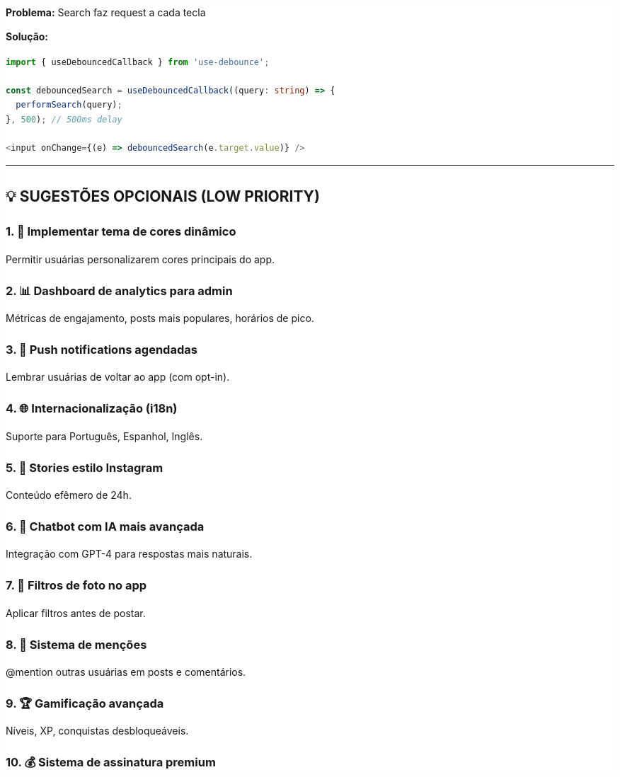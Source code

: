 **Problema:** Search faz request a cada tecla

**Solução:**
```typescript
import { useDebouncedCallback } from 'use-debounce';

const debouncedSearch = useDebouncedCallback((query: string) => {
  performSearch(query);
}, 500); // 500ms delay

<input onChange={(e) => debouncedSearch(e.target.value)} />
```

---

## 💡 SUGESTÕES OPCIONAIS (LOW PRIORITY)

### 1. 🎨 Implementar tema de cores dinâmico

Permitir usuárias personalizarem cores principais do app.

### 2. 📊 Dashboard de analytics para admin

Métricas de engajamento, posts mais populares, horários de pico.

### 3. 🔔 Push notifications agendadas

Lembrar usuárias de voltar ao app (com opt-in).

### 4. 🌐 Internacionalização (i18n)

Suporte para Português, Espanhol, Inglês.

### 5. 🎥 Stories estilo Instagram

Conteúdo efêmero de 24h.

### 6. 🤖 Chatbot com IA mais avançada

Integração com GPT-4 para respostas mais naturais.

### 7. 📸 Filtros de foto no app

Aplicar filtros antes de postar.

### 8. 👥 Sistema de menções

@mention outras usuárias em posts e comentários.

### 9. 🏆 Gamificação avançada

Níveis, XP, conquistas desbloqueáveis.

### 10. 💰 Sistema de assinatura premium

